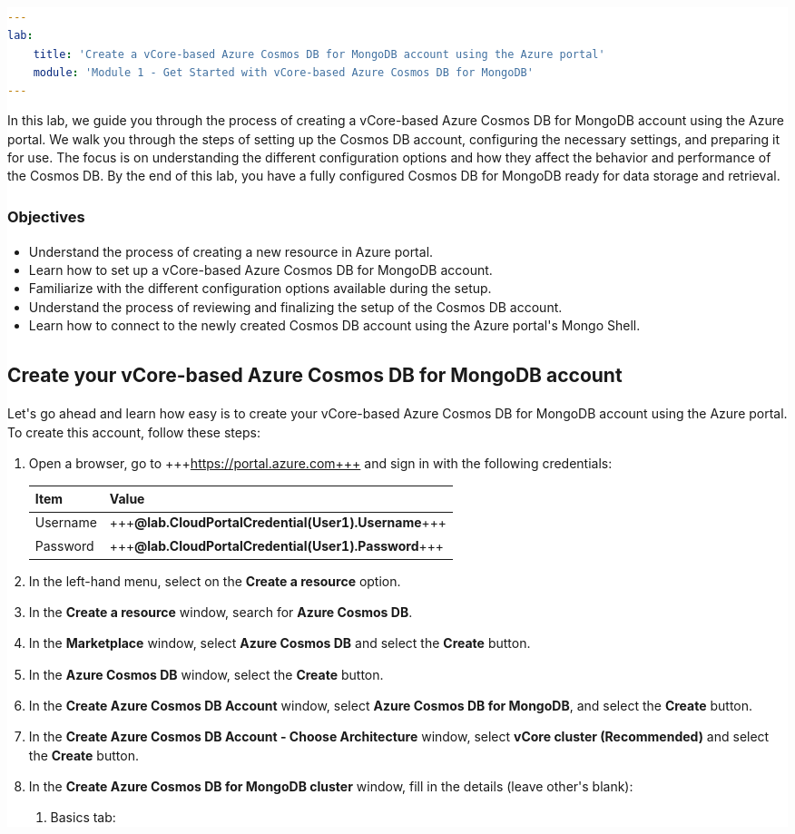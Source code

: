```yaml
---
lab:
    title: 'Create a vCore-based Azure Cosmos DB for MongoDB account using the Azure portal'
    module: 'Module 1 - Get Started with vCore-based Azure Cosmos DB for MongoDB'
---
```


In this lab, we guide you through the process of creating a vCore-based Azure Cosmos DB for MongoDB account using the Azure portal. We walk you through the steps of setting up the Cosmos DB account, configuring the necessary settings, and preparing it for use. The focus is on understanding the different configuration options and how they affect the behavior and performance of the Cosmos DB. By the end of this lab, you have a fully configured Cosmos DB for MongoDB ready for data storage and retrieval.

### Objectives

- Understand the process of creating a new resource in Azure portal.
- Learn how to set up a vCore-based Azure Cosmos DB for MongoDB account.
- Familiarize with the different configuration options available during the setup.
- Understand the process of reviewing and finalizing the setup of the Cosmos DB account.
- Learn how to connect to the newly created Cosmos DB account using the Azure portal's Mongo Shell.

## Create your vCore-based Azure Cosmos DB for MongoDB account

Let's go ahead and learn how easy is to create your vCore-based Azure Cosmos DB for MongoDB account using the Azure portal. To create this account, follow these steps:

1. Open a browser, go to +++https://portal.azure.com+++ and sign in with the following credentials:

    | Item | Value |
    |:---------|:---------|
    | Username   | +++**@lab.CloudPortalCredential(User1).Username**+++   |
    | Password   | +++**@lab.CloudPortalCredential(User1).Password**+++   |

1. In the left-hand menu, select on the **Create a resource** option.

1. In the **Create a resource** window, search for **Azure Cosmos DB**.

1. In the **Marketplace** window, select **Azure Cosmos DB** and select the **Create** button.

1. In the **Azure Cosmos DB** window, select the **Create** button.

1. In the **Create Azure Cosmos DB Account** window, select **Azure Cosmos DB for MongoDB**, and select the **Create** button.

1. In the **Create Azure Cosmos DB Account - Choose Architecture** window, select **vCore cluster (Recommended)** and select the **Create** button.

1. In the **Create Azure Cosmos DB for MongoDB cluster** window, fill in the details (leave other's blank):

    1. Basics tab:
